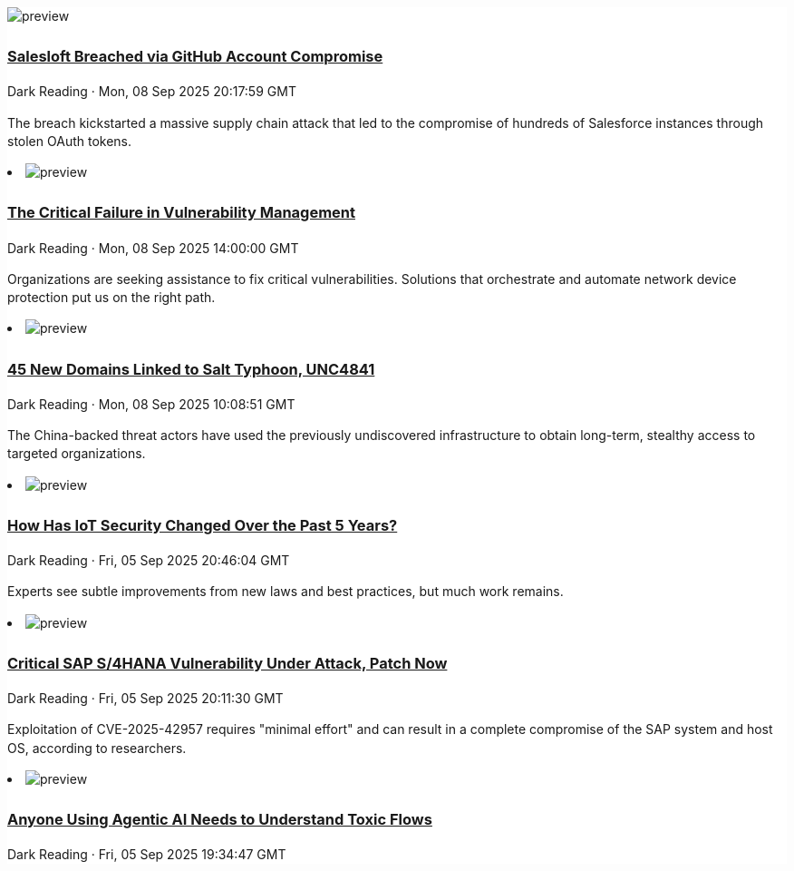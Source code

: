   <img src="https://eu-images.contentstack.com/v3/assets/blt6d90778a997de1cd/blt542892d8a2d53587/68bf2c8596efd0ec40780ff7/salesloft_imageBROKER.com_Alamy.jpg?width=1280&amp;auto=webp&amp;quality=80&amp;disable=upscale" alt="preview">
  <div>
    <h3><a href="https://www.darkreading.com/cyberattacks-data-breaches/salesloft-breached-github-account-compromise" target="_blank" rel="noopener">Salesloft Breached via GitHub Account Compromise</a></h3>
    <div class="meta">Dark Reading · Mon, 08 Sep 2025 20:17:59 GMT</div>
    <p>The breach kickstarted a massive supply chain attack that led to the compromise of hundreds of Salesforce instances through stolen OAuth tokens.</p>
  </div>
</li>
<li class="card">
  <img src="https://eu-images.contentstack.com/v3/assets/blt6d90778a997de1cd/blt0a59675f128197e2/68ade5c1f80ba2733f28b324/vulnerable_vulnerabilities_(1800)_designer491_Alamy.jpg?width=1280&amp;auto=webp&amp;quality=80&amp;disable=upscale" alt="preview">
  <div>
    <h3><a href="https://www.darkreading.com/vulnerabilities-threats/the-critical-failure-in-vulnerability-management" target="_blank" rel="noopener">The Critical Failure in Vulnerability Management</a></h3>
    <div class="meta">Dark Reading · Mon, 08 Sep 2025 14:00:00 GMT</div>
    <p>Organizations are seeking assistance to fix critical vulnerabilities. Solutions that orchestrate and automate network device protection put us on the right path.</p>
  </div>
</li>
<li class="card">
  <img src="https://eu-images.contentstack.com/v3/assets/blt6d90778a997de1cd/blt964f456efd340a7c/68beb5d9001ad51ee809c58e/chinaiptheft_Pixels_Hunter_shutterstock.jpg?width=1280&amp;auto=webp&amp;quality=80&amp;disable=upscale" alt="preview">
  <div>
    <h3><a href="https://www.darkreading.com/threat-intelligence/new-domains-salt-typhoon-unc4841" target="_blank" rel="noopener">45 New Domains Linked to Salt Typhoon, UNC4841</a></h3>
    <div class="meta">Dark Reading · Mon, 08 Sep 2025 10:08:51 GMT</div>
    <p>The China-backed threat actors have used the previously undiscovered infrastructure to obtain long-term, stealthy access to targeted organizations.</p>
  </div>
</li>
<li class="card">
  <img src="https://eu-images.contentstack.com/v3/assets/blt6d90778a997de1cd/blt1873c434b6d1e85d/68c22276c315066386b1ac43/iot-nils-ackermann-alamy.jpg?width=1280&amp;auto=webp&amp;quality=80&amp;disable=upscale" alt="preview">
  <div>
    <h3><a href="https://www.darkreading.com/ics-ot-security/how-has-iot-security-changed-over-the-past-5-years-" target="_blank" rel="noopener">How Has IoT Security Changed Over the Past 5 Years?</a></h3>
    <div class="meta">Dark Reading · Fri, 05 Sep 2025 20:46:04 GMT</div>
    <p>Experts see subtle improvements from new laws and best practices, but much work remains.</p>
  </div>
</li>
<li class="card">
  <img src="https://eu-images.contentstack.com/v3/assets/blt6d90778a997de1cd/blted002bfee50eba18/68bb462a2aa7eb04ef8a9252/sap_AlekseyFuntap_Alamy.jpg?width=1280&amp;auto=webp&amp;quality=80&amp;disable=upscale" alt="preview">
  <div>
    <h3><a href="https://www.darkreading.com/vulnerabilities-threats/sap-4hana-vulnerability-under-attack" target="_blank" rel="noopener">Critical SAP S/4HANA Vulnerability Under Attack, Patch Now</a></h3>
    <div class="meta">Dark Reading · Fri, 05 Sep 2025 20:11:30 GMT</div>
    <p>Exploitation of CVE-2025-42957 requires &quot;minimal effort&quot; and can result in a complete compromise of the SAP system and host OS, according to researchers.</p>
  </div>
</li>
<li class="card">
  <img src="https://eu-images.contentstack.com/v3/assets/blt6d90778a997de1cd/blt27a4e16af396e48e/68babb70fe225d00b448282a/artificial_intelligence-sdecoret-stock-350.jpg?width=1280&amp;auto=webp&amp;quality=80&amp;disable=upscale" alt="preview">
  <div>
    <h3><a href="https://www.darkreading.com/cyber-risk/anyone-using-agentic-ai-needs-understand-toxic-flows" target="_blank" rel="noopener">Anyone Using Agentic AI Needs to Understand Toxic Flows</a></h3>
    <div class="meta">Dark Reading · Fri, 05 Sep 2025 19:34:47 GMT</div>